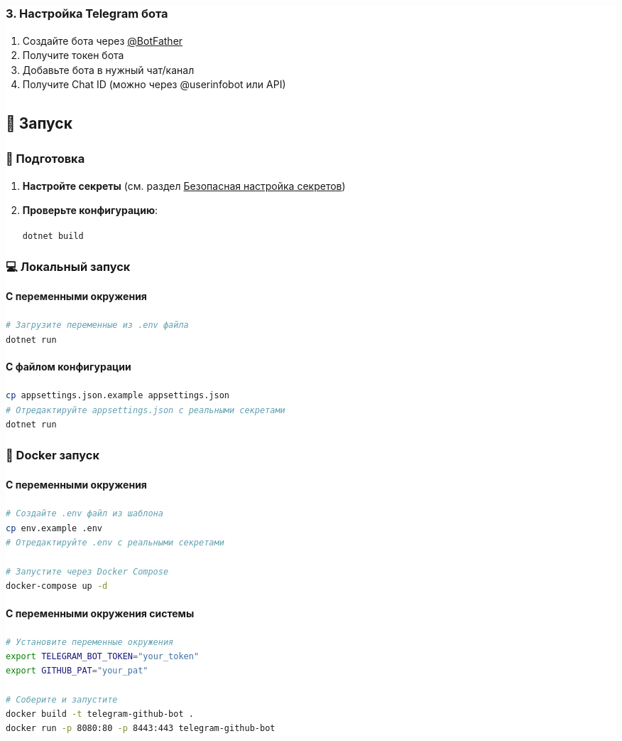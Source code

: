 ### 3. Настройка Telegram бота

1. Создайте бота через [@BotFather](https://t.me/botfather)
2. Получите токен бота
3. Добавьте бота в нужный чат/канал
4. Получите Chat ID (можно через @userinfobot или API)

## 🚀 Запуск

### 🔧 Подготовка

1. **Настройте секреты** (см. раздел [Безопасная настройка секретов](#-безопасная-настройка-секретов))

2. **Проверьте конфигурацию**:
   ```bash
   dotnet build
   ```

### 💻 Локальный запуск

#### С переменными окружения
```bash
# Загрузите переменные из .env файла
dotnet run
```

#### С файлом конфигурации
```bash
cp appsettings.json.example appsettings.json
# Отредактируйте appsettings.json с реальными секретами
dotnet run
```

### 🐳 Docker запуск

#### С переменными окружения
```bash
# Создайте .env файл из шаблона
cp env.example .env
# Отредактируйте .env с реальными секретами

# Запустите через Docker Compose
docker-compose up -d
```

#### С переменными окружения системы
```bash
# Установите переменные окружения
export TELEGRAM_BOT_TOKEN="your_token"
export GITHUB_PAT="your_pat"

# Соберите и запустите
docker build -t telegram-github-bot .
docker run -p 8080:80 -p 8443:443 telegram-github-bot
```
